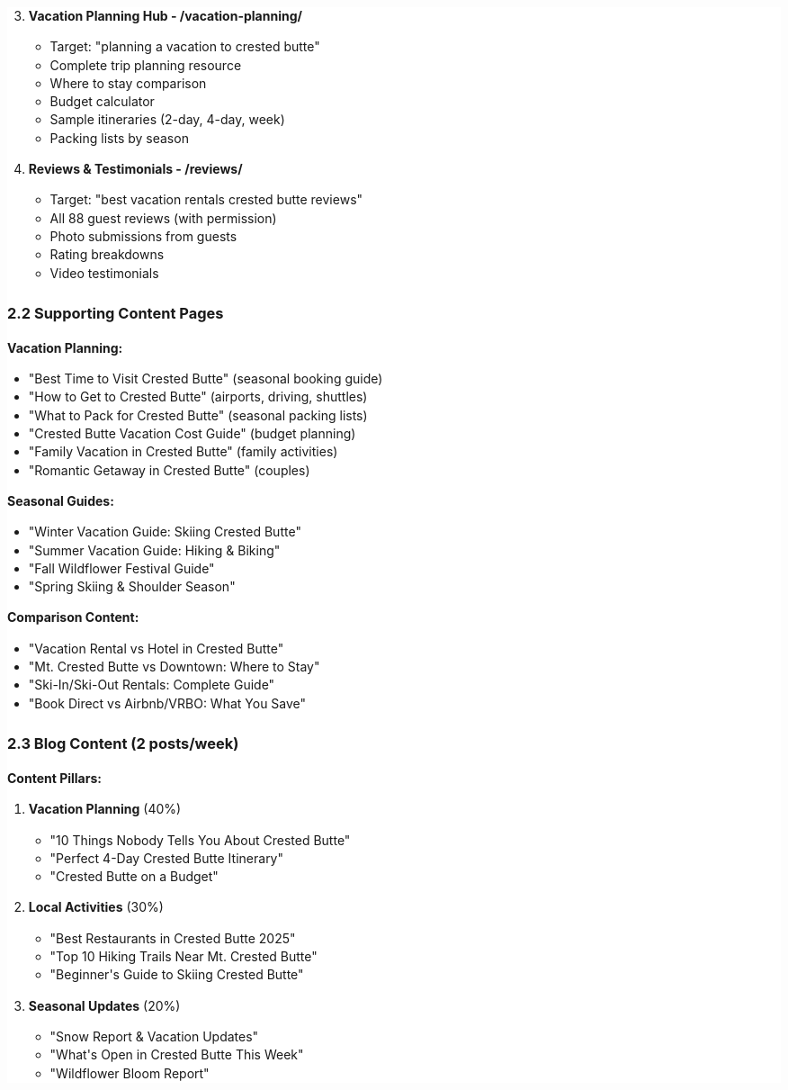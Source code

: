 3. **Vacation Planning Hub - /vacation-planning/**
   - Target: "planning a vacation to crested butte"
   - Complete trip planning resource
   - Where to stay comparison
   - Budget calculator
   - Sample itineraries (2-day, 4-day, week)
   - Packing lists by season

4. **Reviews & Testimonials - /reviews/**
   - Target: "best vacation rentals crested butte reviews"
   - All 88 guest reviews (with permission)
   - Photo submissions from guests
   - Rating breakdowns
   - Video testimonials

### 2.2 Supporting Content Pages

**Vacation Planning:**
- "Best Time to Visit Crested Butte" (seasonal booking guide)
- "How to Get to Crested Butte" (airports, driving, shuttles)
- "What to Pack for Crested Butte" (seasonal packing lists)
- "Crested Butte Vacation Cost Guide" (budget planning)
- "Family Vacation in Crested Butte" (family activities)
- "Romantic Getaway in Crested Butte" (couples)

**Seasonal Guides:**
- "Winter Vacation Guide: Skiing Crested Butte"
- "Summer Vacation Guide: Hiking & Biking"
- "Fall Wildflower Festival Guide"
- "Spring Skiing & Shoulder Season"

**Comparison Content:**
- "Vacation Rental vs Hotel in Crested Butte"
- "Mt. Crested Butte vs Downtown: Where to Stay"
- "Ski-In/Ski-Out Rentals: Complete Guide"
- "Book Direct vs Airbnb/VRBO: What You Save"

### 2.3 Blog Content (2 posts/week)

**Content Pillars:**
1. **Vacation Planning** (40%)
   - "10 Things Nobody Tells You About Crested Butte"
   - "Perfect 4-Day Crested Butte Itinerary"
   - "Crested Butte on a Budget"

2. **Local Activities** (30%)
   - "Best Restaurants in Crested Butte 2025"
   - "Top 10 Hiking Trails Near Mt. Crested Butte"
   - "Beginner's Guide to Skiing Crested Butte"

3. **Seasonal Updates** (20%)
   - "Snow Report & Vacation Updates"
   - "What's Open in Crested Butte This Week"
   - "Wildflower Bloom Report"

